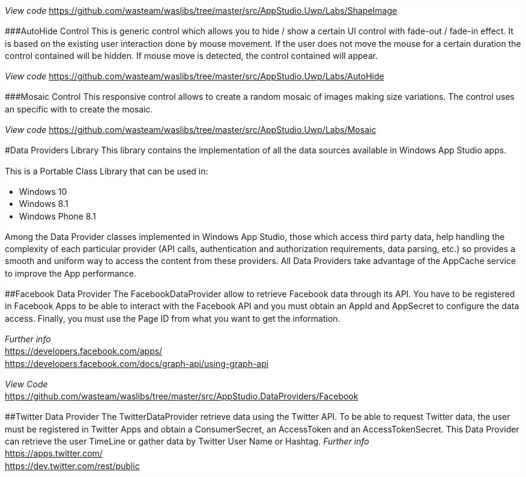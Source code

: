 *View code*
https://github.com/wasteam/waslibs/tree/master/src/AppStudio.Uwp/Labs/ShapeImage

###AutoHide Control <a name="auto-hide"></a>
This is generic control which allows you to hide / show a certain UI control with fade-out / fade-in effect. It is based on the existing user interaction done by mouse movement. If the user does not move the mouse for a certain duration the control contained will be hidden. If mouse move is detected, the control contained will appear.

*View code*
https://github.com/wasteam/waslibs/tree/master/src/AppStudio.Uwp/Labs/AutoHide

###Mosaic Control <a name="mosaic"></a>
This responsive control allows to create a random mosaic of images making size variations. The control uses an specific with to create the mosaic.

*View code*
https://github.com/wasteam/waslibs/tree/master/src/AppStudio.Uwp/Labs/Mosaic

#Data Providers Library <a name="data-providers"></a>
This library contains the implementation of all the data sources available in 
Windows App Studio apps.

This is a Portable Class Library that can be used in:
- Windows 10
- Windows 8.1
- Windows Phone 8.1 

Among the Data Provider classes implemented in Windows App Studio, those which access third party data, help handling the complexity of each particular provider (API calls, authentication and authorization requirements, data parsing, etc.) so provides a smooth and uniform way to access the content from these providers.  All Data Providers take advantage of the AppCache service to improve the App performance.

##Facebook Data Provider <a name="facebook"></a> 
The FacebookDataProvider allow to retrieve Facebook data through its API. You have to be registered in Facebook Apps to be able to interact with the Facebook API and you must obtain an AppId and AppSecret to configure the data access. Finally, you must use the Page ID from what you want to get the information.

*Further info*  
https://developers.facebook.com/apps/  
https://developers.facebook.com/docs/graph-api/using-graph-api  

*View Code*  
https://github.com/wasteam/waslibs/tree/master/src/AppStudio.DataProviders/Facebook  

##Twitter Data Provider <a name="twitter"></a>
The TwitterDataProvider retrieve data using the Twitter API. To be able to request Twitter data, the user must be registered in Twitter Apps and obtain a ConsumerSecret, an AccessToken and an AccessTokenSecret. This Data Provider can retrieve the user TimeLine or gather data by Twitter User Name or Hashtag.
*Further info*  
https://apps.twitter.com/  
https://dev.twitter.com/rest/public  
